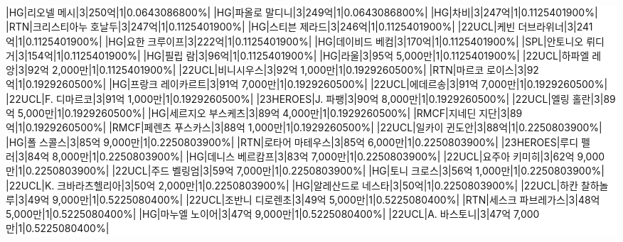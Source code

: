 |HG|리오넬 메시|3|250억|1|0.0643086800%|
|HG|파올로 말디니|3|249억|1|0.0643086800%|
|HG|차비|3|247억|1|0.1125401900%|
|RTN|크리스티아누 호날두|3|247억|1|0.1125401900%|
|HG|스티븐 제라드|3|246억|1|0.1125401900%|
|22UCL|케빈 더브라위너|3|241억|1|0.1125401900%|
|HG|요한 크루이프|3|222억|1|0.1125401900%|
|HG|데이비드 베컴|3|170억|1|0.1125401900%|
|SPL|안토니오 뤼디거|3|154억|1|0.1125401900%|
|HG|필립 람|3|96억|1|0.1125401900%|
|HG|라울|3|95억 5,000만|1|0.1125401900%|
|22UCL|하파엘 레앙|3|92억 2,000만|1|0.1125401900%|
|22UCL|비니시우스|3|92억 1,000만|1|0.1929260500%|
|RTN|마르코 로이스|3|92억|1|0.1929260500%|
|HG|프랑크 레이카르트|3|91억 7,000만|1|0.1929260500%|
|22UCL|에데르송|3|91억 7,000만|1|0.1929260500%|
|22UCL|F. 디마르코|3|91억 1,000만|1|0.1929260500%|
|23HEROES|J. 파팽|3|90억 8,000만|1|0.1929260500%|
|22UCL|엘링 홀란|3|89억 5,000만|1|0.1929260500%|
|HG|세르지오 부스케츠|3|89억 4,000만|1|0.1929260500%|
|RMCF|지네딘 지단|3|89억|1|0.1929260500%|
|RMCF|페렌츠 푸스카스|3|88억 1,000만|1|0.1929260500%|
|22UCL|일카이 귄도안|3|88억|1|0.2250803900%|
|HG|폴 스콜스|3|85억 9,000만|1|0.2250803900%|
|RTN|로타어 마테우스|3|85억 6,000만|1|0.2250803900%|
|23HEROES|루디 펠러|3|84억 8,000만|1|0.2250803900%|
|HG|데니스 베르캄프|3|83억 7,000만|1|0.2250803900%|
|22UCL|요주아 키미히|3|62억 9,000만|1|0.2250803900%|
|22UCL|주드 벨링엄|3|59억 7,000만|1|0.2250803900%|
|HG|토니 크로스|3|56억 1,000만|1|0.2250803900%|
|22UCL|K. 크바라츠헬리아|3|50억 2,000만|1|0.2250803900%|
|HG|알레산드로 네스타|3|50억|1|0.2250803900%|
|22UCL|하칸 찰하놀루|3|49억 9,000만|1|0.5225080400%|
|22UCL|조반니 디로렌초|3|49억 5,000만|1|0.5225080400%|
|RTN|세스크 파브레가스|3|48억 5,000만|1|0.5225080400%|
|HG|마누엘 노이어|3|47억 9,000만|1|0.5225080400%|
|22UCL|A. 바스토니|3|47억 7,000만|1|0.5225080400%|